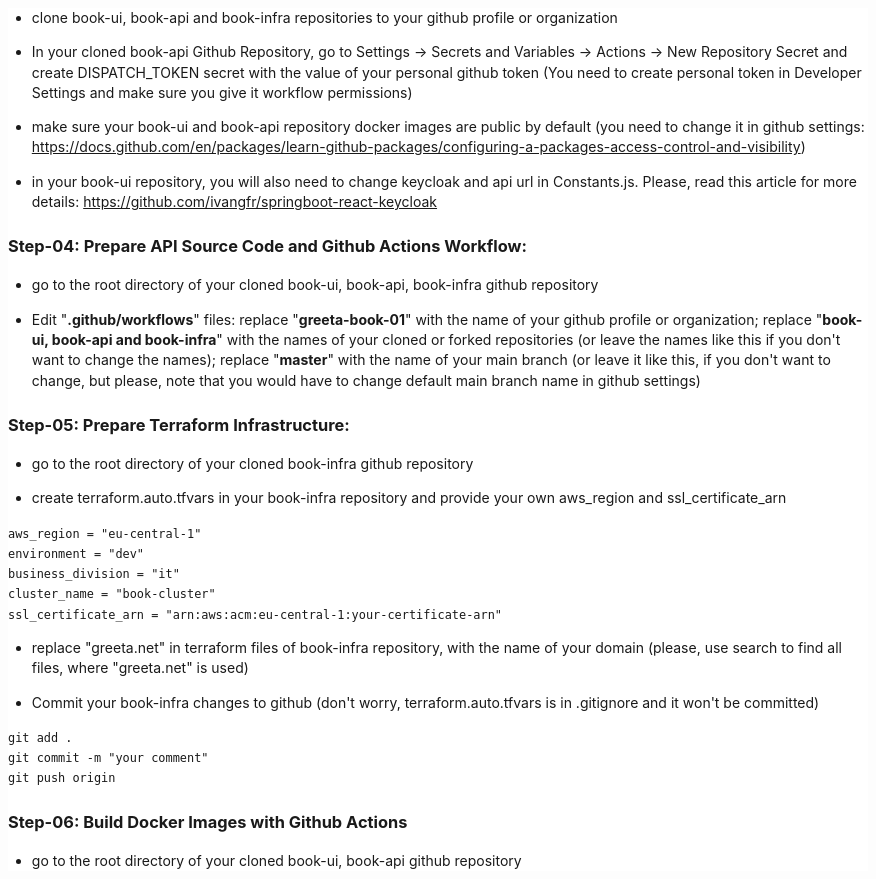 - clone book-ui, book-api and book-infra repositories to your github profile or organization

- In your cloned book-api Github Repository, go to Settings -> Secrets and Variables -> Actions -> New Repository Secret and create DISPATCH_TOKEN secret with the value of your personal github token (You need to create personal token in Developer Settings and make sure you give it workflow permissions)

- make sure your book-ui and book-api repository docker images are public by default (you need to change it in github settings: https://docs.github.com/en/packages/learn-github-packages/configuring-a-packages-access-control-and-visibility)

- in your book-ui repository, you will also need to change keycloak and api url in Constants.js. Please, read this article for more details: https://github.com/ivangfr/springboot-react-keycloak


### Step-04: Prepare API Source Code and Github Actions Workflow:

- go to the root directory of your cloned book-ui, book-api, book-infra github repository

- Edit "**.github/workflows**" files: replace "**greeta-book-01**" with the name of your github profile or organization; replace "**book-ui, book-api and book-infra**" with the names of your cloned or forked repositories (or leave the names like this if you don't want to change the names); replace "**master**" with the name of your main branch (or leave it like this, if you don't want to change, but please, note that you would have to change default main branch name in github settings)


### Step-05: Prepare Terraform Infrastructure:

- go to the root directory of your cloned book-infra github repository

- create terraform.auto.tfvars in your book-infra repository and provide your own aws_region and ssl_certificate_arn

```
aws_region = "eu-central-1"
environment = "dev"
business_division = "it"
cluster_name = "book-cluster"
ssl_certificate_arn = "arn:aws:acm:eu-central-1:your-certificate-arn"
```

- replace "greeta.net" in terraform files of book-infra repository, with the name of your domain (please, use search to find all files, where "greeta.net" is used)

- Commit your book-infra changes to github (don't worry, terraform.auto.tfvars is in .gitignore and it won't be committed)
```
git add .
git commit -m "your comment"
git push origin
````

### Step-06: Build Docker Images with Github Actions

- go to the root directory of your cloned book-ui, book-api github repository
